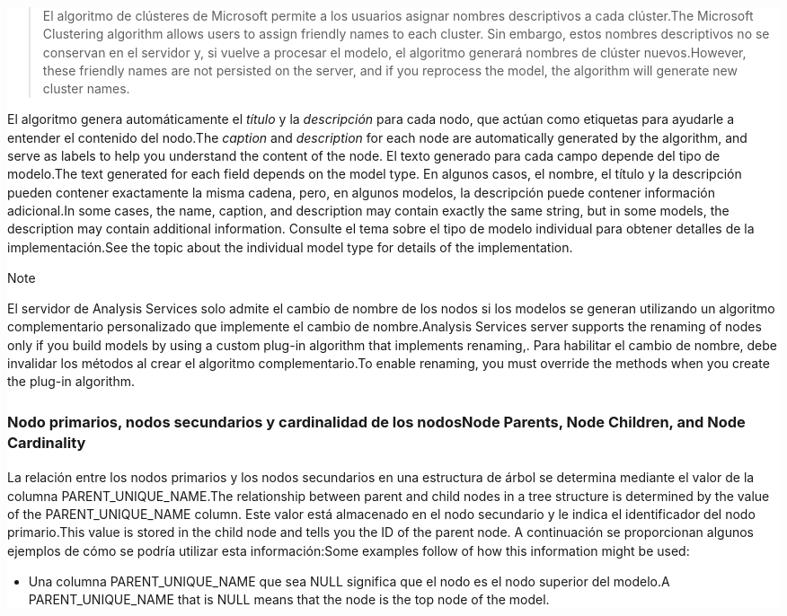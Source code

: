>  <span data-ttu-id="f86f1-279">El algoritmo de clústeres de Microsoft permite a los usuarios asignar nombres descriptivos a cada clúster.</span><span class="sxs-lookup"><span data-stu-id="f86f1-279">The Microsoft Clustering algorithm allows users to assign friendly names to each cluster.</span></span> <span data-ttu-id="f86f1-280">Sin embargo, estos nombres descriptivos no se conservan en el servidor y, si vuelve a procesar el modelo, el algoritmo generará nombres de clúster nuevos.</span><span class="sxs-lookup"><span data-stu-id="f86f1-280">However, these friendly names are not persisted on the server, and if you reprocess the model, the algorithm will generate new cluster names.</span></span>  
  
 <span data-ttu-id="f86f1-281">El algoritmo genera automáticamente el *título* y la *descripción* para cada nodo, que actúan como etiquetas para ayudarle a entender el contenido del nodo.</span><span class="sxs-lookup"><span data-stu-id="f86f1-281">The *caption* and *description* for each node are automatically generated by the algorithm, and serve as labels to help you understand the content of the node.</span></span> <span data-ttu-id="f86f1-282">El texto generado para cada campo depende del tipo de modelo.</span><span class="sxs-lookup"><span data-stu-id="f86f1-282">The text generated for each field depends on the model type.</span></span> <span data-ttu-id="f86f1-283">En algunos casos, el nombre, el título y la descripción pueden contener exactamente la misma cadena, pero, en algunos modelos, la descripción puede contener información adicional.</span><span class="sxs-lookup"><span data-stu-id="f86f1-283">In some cases, the name, caption, and description may contain exactly the same string, but in some models, the description may contain additional information.</span></span> <span data-ttu-id="f86f1-284">Consulte el tema sobre el tipo de modelo individual para obtener detalles de la implementación.</span><span class="sxs-lookup"><span data-stu-id="f86f1-284">See the topic about the individual model type for details of the implementation.</span></span>  
  
> [!NOTE]  
>  <span data-ttu-id="f86f1-285">El servidor de Analysis Services solo admite el cambio de nombre de los nodos si los modelos se generan utilizando un algoritmo complementario personalizado que implemente el cambio de nombre.</span><span class="sxs-lookup"><span data-stu-id="f86f1-285">Analysis Services server supports the renaming of nodes only if you build models by using a custom plug-in algorithm that implements renaming,.</span></span> <span data-ttu-id="f86f1-286">Para habilitar el cambio de nombre, debe invalidar los métodos al crear el algoritmo complementario.</span><span class="sxs-lookup"><span data-stu-id="f86f1-286">To enable renaming, you must override the methods when you create the plug-in algorithm.</span></span>  
  
### <a name="node-parents-node-children-and-node-cardinality"></a><span data-ttu-id="f86f1-287">Nodo primarios, nodos secundarios y cardinalidad de los nodos</span><span class="sxs-lookup"><span data-stu-id="f86f1-287">Node Parents, Node Children, and Node Cardinality</span></span>  
 <span data-ttu-id="f86f1-288">La relación entre los nodos primarios y los nodos secundarios en una estructura de árbol se determina mediante el valor de la columna PARENT_UNIQUE_NAME.</span><span class="sxs-lookup"><span data-stu-id="f86f1-288">The relationship between parent and child nodes in a tree structure is determined by the value of the PARENT_UNIQUE_NAME column.</span></span> <span data-ttu-id="f86f1-289">Este valor está almacenado en el nodo secundario y le indica el identificador del nodo primario.</span><span class="sxs-lookup"><span data-stu-id="f86f1-289">This value is stored in the child node and tells you the ID of the parent node.</span></span> <span data-ttu-id="f86f1-290">A continuación se proporcionan algunos ejemplos de cómo se podría utilizar esta información:</span><span class="sxs-lookup"><span data-stu-id="f86f1-290">Some examples follow of how this information might be used:</span></span>  
  
-   <span data-ttu-id="f86f1-291">Una columna PARENT_UNIQUE_NAME que sea NULL significa que el nodo es el nodo superior del modelo.</span><span class="sxs-lookup"><span data-stu-id="f86f1-291">A PARENT_UNIQUE_NAME that is NULL means that the node is the top node of the model.</span></span>  
  
